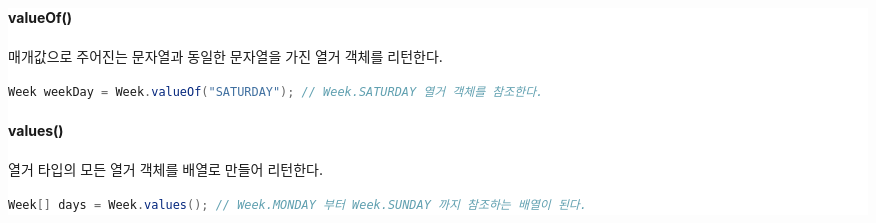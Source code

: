 #### valueOf()

매개값으로 주어진는 문자열과 동일한 문자열을 가진 열거 객체를 리턴한다.

```java
Week weekDay = Week.valueOf("SATURDAY"); // Week.SATURDAY 열거 객체를 참조한다.
```

#### values()

열거 타입의 모든 열거 객체를 배열로 만들어 리턴한다.

```java
Week[] days = Week.values(); // Week.MONDAY 부터 Week.SUNDAY 까지 참조하는 배열이 된다.
```
